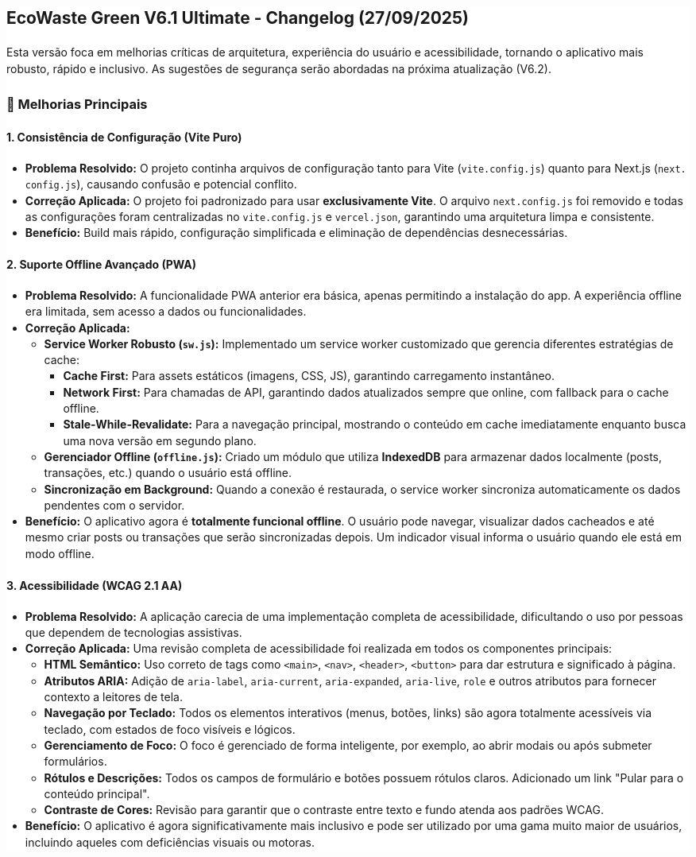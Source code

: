 ## EcoWaste Green V6.1 Ultimate - Changelog (27/09/2025)

Esta versão foca em melhorias críticas de arquitetura, experiência do usuário e acessibilidade, tornando o aplicativo mais robusto, rápido e inclusivo. As sugestões de segurança serão abordadas na próxima atualização (V6.2).

### 🚀 Melhorias Principais

#### 1. **Consistência de Configuração (Vite Puro)**
- **Problema Resolvido:** O projeto continha arquivos de configuração tanto para Vite (`vite.config.js`) quanto para Next.js (`next.config.js`), causando confusão e potencial conflito.
- **Correção Aplicada:** O projeto foi padronizado para usar **exclusivamente Vite**. O arquivo `next.config.js` foi removido e todas as configurações foram centralizadas no `vite.config.js` e `vercel.json`, garantindo uma arquitetura limpa e consistente.
- **Benefício:** Build mais rápido, configuração simplificada e eliminação de dependências desnecessárias.

#### 2. **Suporte Offline Avançado (PWA)**
- **Problema Resolvido:** A funcionalidade PWA anterior era básica, apenas permitindo a instalação do app. A experiência offline era limitada, sem acesso a dados ou funcionalidades.
- **Correção Aplicada:**
    - **Service Worker Robusto (`sw.js`):** Implementado um service worker customizado que gerencia diferentes estratégias de cache:
        - **Cache First:** Para assets estáticos (imagens, CSS, JS), garantindo carregamento instantâneo.
        - **Network First:** Para chamadas de API, garantindo dados atualizados sempre que online, com fallback para o cache offline.
        - **Stale-While-Revalidate:** Para a navegação principal, mostrando o conteúdo em cache imediatamente enquanto busca uma nova versão em segundo plano.
    - **Gerenciador Offline (`offline.js`):** Criado um módulo que utiliza **IndexedDB** para armazenar dados localmente (posts, transações, etc.) quando o usuário está offline.
    - **Sincronização em Background:** Quando a conexão é restaurada, o service worker sincroniza automaticamente os dados pendentes com o servidor.
- **Benefício:** O aplicativo agora é **totalmente funcional offline**. O usuário pode navegar, visualizar dados cacheados e até mesmo criar posts ou transações que serão sincronizadas depois. Um indicador visual informa o usuário quando ele está em modo offline.

#### 3. **Acessibilidade (WCAG 2.1 AA)**
- **Problema Resolvido:** A aplicação carecia de uma implementação completa de acessibilidade, dificultando o uso por pessoas que dependem de tecnologias assistivas.
- **Correção Aplicada:** Uma revisão completa de acessibilidade foi realizada em todos os componentes principais:
    - **HTML Semântico:** Uso correto de tags como `<main>`, `<nav>`, `<header>`, `<button>` para dar estrutura e significado à página.
    - **Atributos ARIA:** Adição de `aria-label`, `aria-current`, `aria-expanded`, `aria-live`, `role` e outros atributos para fornecer contexto a leitores de tela.
    - **Navegação por Teclado:** Todos os elementos interativos (menus, botões, links) são agora totalmente acessíveis via teclado, com estados de foco visíveis e lógicos.
    - **Gerenciamento de Foco:** O foco é gerenciado de forma inteligente, por exemplo, ao abrir modais ou após submeter formulários.
    - **Rótulos e Descrições:** Todos os campos de formulário e botões possuem rótulos claros. Adicionado um link "Pular para o conteúdo principal".
    - **Contraste de Cores:** Revisão para garantir que o contraste entre texto e fundo atenda aos padrões WCAG.
- **Benefício:** O aplicativo é agora significativamente mais inclusivo e pode ser utilizado por uma gama muito maior de usuários, incluindo aqueles com deficiências visuais ou motoras.
